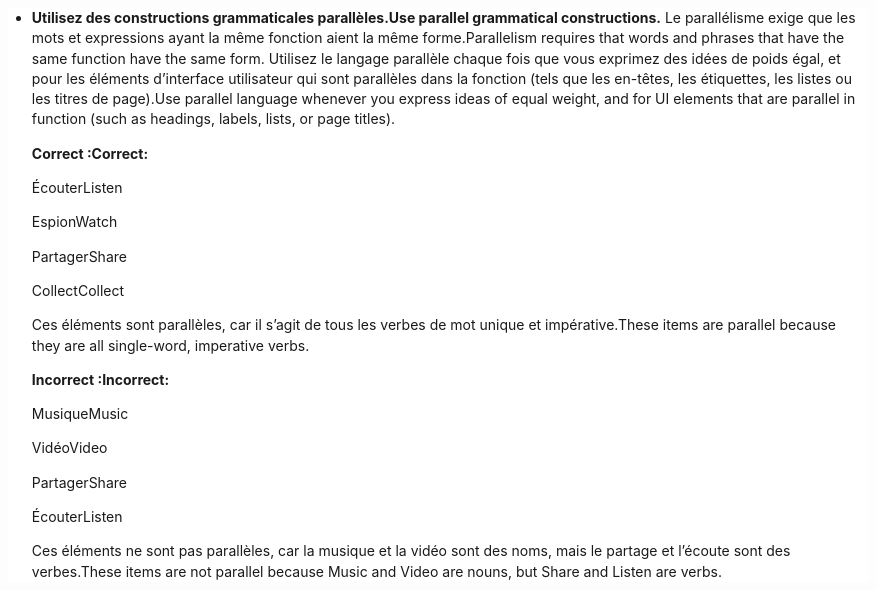 -   <span data-ttu-id="ae331-337">**Utilisez des constructions grammaticales parallèles.**</span><span class="sxs-lookup"><span data-stu-id="ae331-337">**Use parallel grammatical constructions.**</span></span> <span data-ttu-id="ae331-338">Le parallélisme exige que les mots et expressions ayant la même fonction aient la même forme.</span><span class="sxs-lookup"><span data-stu-id="ae331-338">Parallelism requires that words and phrases that have the same function have the same form.</span></span> <span data-ttu-id="ae331-339">Utilisez le langage parallèle chaque fois que vous exprimez des idées de poids égal, et pour les éléments d’interface utilisateur qui sont parallèles dans la fonction (tels que les en-têtes, les étiquettes, les listes ou les titres de page).</span><span class="sxs-lookup"><span data-stu-id="ae331-339">Use parallel language whenever you express ideas of equal weight, and for UI elements that are parallel in function (such as headings, labels, lists, or page titles).</span></span>

    <span data-ttu-id="ae331-340">**Correct :**</span><span class="sxs-lookup"><span data-stu-id="ae331-340">**Correct:**</span></span>

    <span data-ttu-id="ae331-341">Écouter</span><span class="sxs-lookup"><span data-stu-id="ae331-341">Listen</span></span>

    <span data-ttu-id="ae331-342">Espion</span><span class="sxs-lookup"><span data-stu-id="ae331-342">Watch</span></span>

    <span data-ttu-id="ae331-343">Partager</span><span class="sxs-lookup"><span data-stu-id="ae331-343">Share</span></span>

    <span data-ttu-id="ae331-344">Collect</span><span class="sxs-lookup"><span data-stu-id="ae331-344">Collect</span></span>

    <span data-ttu-id="ae331-345">Ces éléments sont parallèles, car il s’agit de tous les verbes de mot unique et impérative.</span><span class="sxs-lookup"><span data-stu-id="ae331-345">These items are parallel because they are all single-word, imperative verbs.</span></span>

    <span data-ttu-id="ae331-346">**Incorrect :**</span><span class="sxs-lookup"><span data-stu-id="ae331-346">**Incorrect:**</span></span>

    <span data-ttu-id="ae331-347">Musique</span><span class="sxs-lookup"><span data-stu-id="ae331-347">Music</span></span>

    <span data-ttu-id="ae331-348">Vidéo</span><span class="sxs-lookup"><span data-stu-id="ae331-348">Video</span></span>

    <span data-ttu-id="ae331-349">Partager</span><span class="sxs-lookup"><span data-stu-id="ae331-349">Share</span></span>

    <span data-ttu-id="ae331-350">Écouter</span><span class="sxs-lookup"><span data-stu-id="ae331-350">Listen</span></span>

    <span data-ttu-id="ae331-351">Ces éléments ne sont pas parallèles, car la musique et la vidéo sont des noms, mais le partage et l’écoute sont des verbes.</span><span class="sxs-lookup"><span data-stu-id="ae331-351">These items are not parallel because Music and Video are nouns, but Share and Listen are verbs.</span></span>

 

 